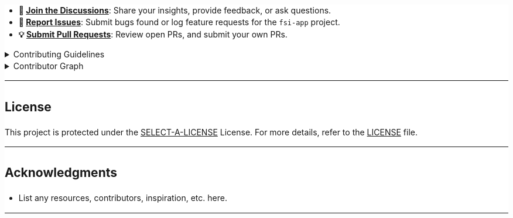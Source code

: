 - **💬 [Join the Discussions](https://github.com/f3brysan/fsi-app/discussions)**: Share your insights, provide feedback, or ask questions.
- **🐛 [Report Issues](https://github.com/f3brysan/fsi-app/issues)**: Submit bugs found or log feature requests for the `fsi-app` project.
- **💡 [Submit Pull Requests](https://github.com/f3brysan/fsi-app/blob/main/CONTRIBUTING.md)**: Review open PRs, and submit your own PRs.

<details closed><summary>Contributing Guidelines</summary></details>

<details closed><summary>Contributor Graph</summary></details>

---

##  License

This project is protected under the [SELECT-A-LICENSE](https://choosealicense.com/licenses) License. For more details, refer to the [LICENSE](https://choosealicense.com/licenses/) file.

---

##  Acknowledgments

- List any resources, contributors, inspiration, etc. here.

---
